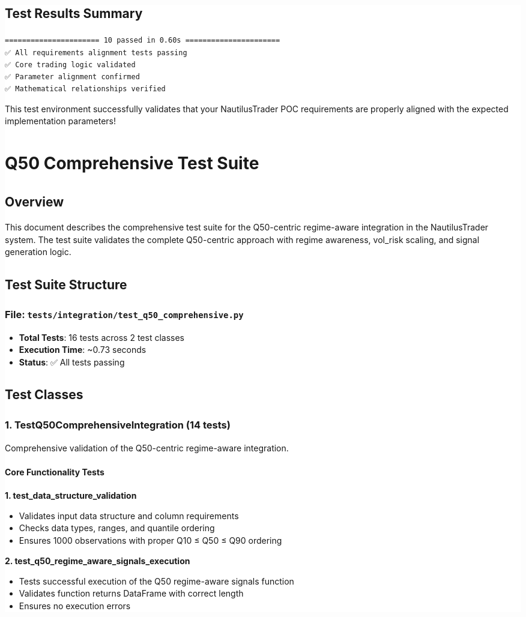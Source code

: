 ## Test Results Summary
```
====================== 10 passed in 0.60s ======================
✅ All requirements alignment tests passing
✅ Core trading logic validated
✅ Parameter alignment confirmed
✅ Mathematical relationships verified
```

This test environment successfully validates that your NautilusTrader POC requirements are properly aligned with the expected implementation parameters!















# Q50 Comprehensive Test Suite

## Overview
This document describes the comprehensive test suite for the Q50-centric regime-aware integration in the NautilusTrader system. The test suite validates the complete Q50-centric approach with regime awareness, vol_risk scaling, and signal generation logic.

## Test Suite Structure

### File: `tests/integration/test_q50_comprehensive.py`
- **Total Tests**: 16 tests across 2 test classes
- **Execution Time**: ~0.73 seconds
- **Status**: ✅ All tests passing

## Test Classes

### 1. TestQ50ComprehensiveIntegration (14 tests)
Comprehensive validation of the Q50-centric regime-aware integration.

#### Core Functionality Tests

**1. test_data_structure_validation**
- Validates input data structure and column requirements
- Checks data types, ranges, and quantile ordering
- Ensures 1000 observations with proper Q10 ≤ Q50 ≤ Q90 ordering

**2. test_q50_regime_aware_signals_execution**
- Tests successful execution of the Q50 regime-aware signals function
- Validates function returns DataFrame with correct length
- Ensures no execution errors
